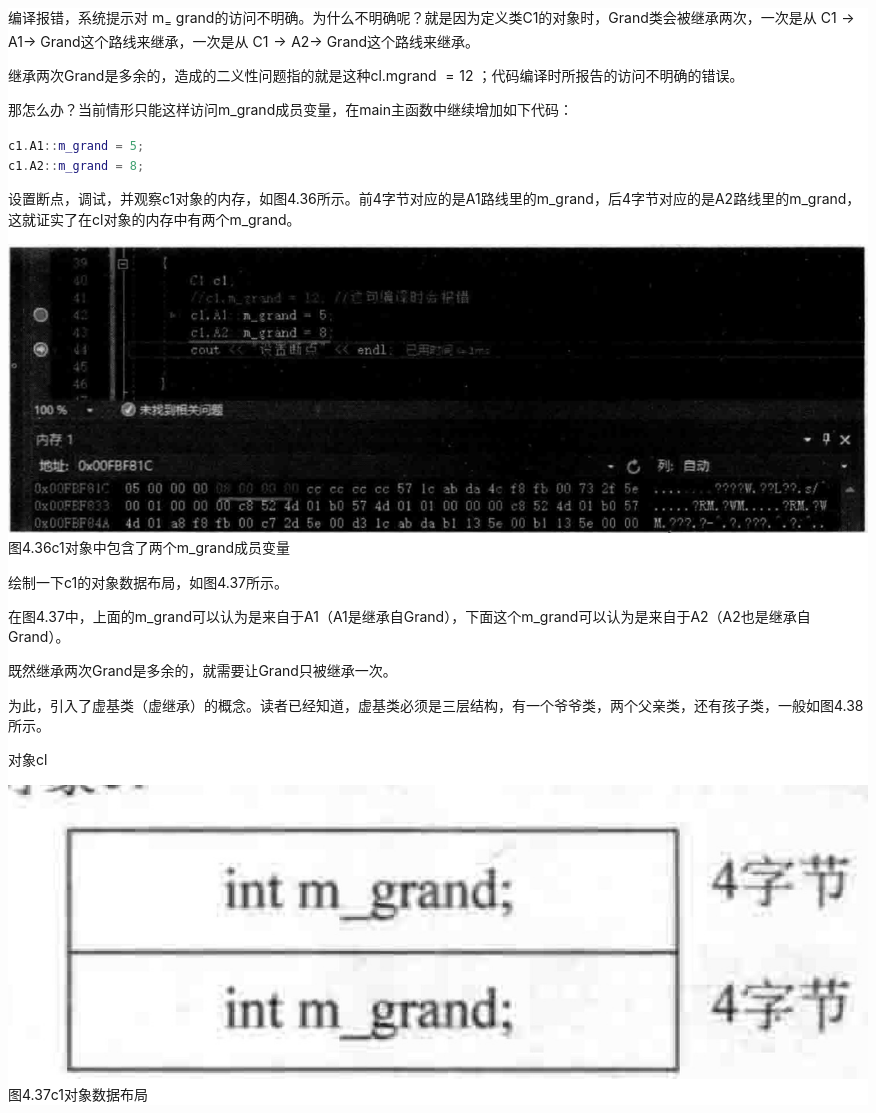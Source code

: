 
编译报错，系统提示对 $\mathrm{m_{=}}$ grand的访问不明确。为什么不明确呢？就是因为定义类C1的对象时，Grand类会被继承两次，一次是从 $\mathrm{C1}{\rightarrow}\mathrm{A1}{\rightarrow}$ Grand这个路线来继承，一次是从 $\mathrm{C1}{\rightarrow}\mathrm{A2}{\rightarrow}$ Grand这个路线来继承。  

继承两次Grand是多余的，造成的二义性问题指的就是这种cl.mgrand $=12$ ；代码编译时所报告的访问不明确的错误。  

那怎么办？当前情形只能这样访问m_grand成员变量，在main主函数中继续增加如下代码：  

``` cpp
c1.A1::m_grand = 5;  
c1.A2::m_grand = 8;
```

设置断点，调试，并观察c1对象的内存，如图4.36所示。前4字节对应的是A1路线里的m_grand，后4字节对应的是A2路线里的m_grand，这就证实了在cl对象的内存中有两个m_grand。  

![](images/dc7ea88f3685e9f6c8cc6f3b3e76a0cf59a8e2d63cc28fb8317129555ee81981.jpg)  
图4.36c1对象中包含了两个m_grand成员变量  

绘制一下c1的对象数据布局，如图4.37所示。  

在图4.37中，上面的m_grand可以认为是来自于A1（A1是继承自Grand），下面这个m_grand可以认为是来自于A2（A2也是继承自Grand）。  

既然继承两次Grand是多余的，就需要让Grand只被继承一次。  

为此，引入了虚基类（虚继承）的概念。读者已经知道，虚基类必须是三层结构，有一个爷爷类，两个父亲类，还有孩子类，一般如图4.38所示。  

对象cl  

![](images/bf4ed7270fe1829886ec1e448749fc94d52a109f53f9fce25d958507c6972554.jpg)  
图4.37c1对象数据布局  

